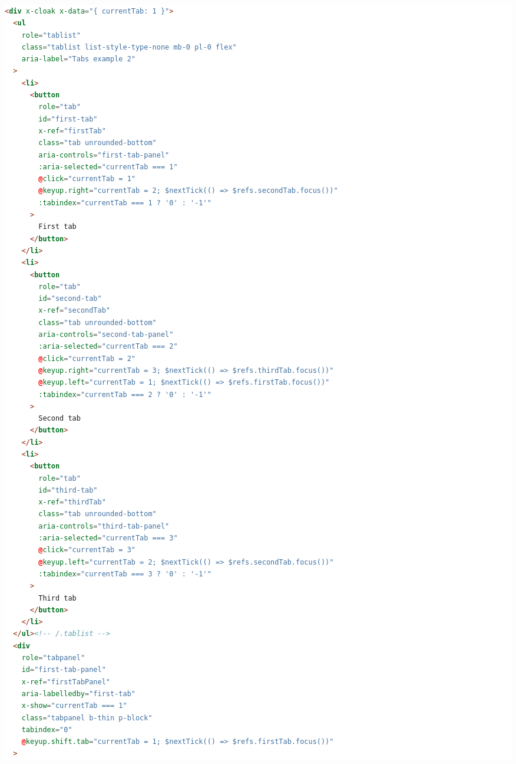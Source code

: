 ```html
<div x-cloak x-data="{ currentTab: 1 }">
  <ul
    role="tablist"
    class="tablist list-style-type-none mb-0 pl-0 flex"
    aria-label="Tabs example 2"
  >
    <li>
      <button 
        role="tab"
        id="first-tab"
        x-ref="firstTab"
        class="tab unrounded-bottom"
        aria-controls="first-tab-panel"
        :aria-selected="currentTab === 1"
        @click="currentTab = 1"
        @keyup.right="currentTab = 2; $nextTick(() => $refs.secondTab.focus())"
        :tabindex="currentTab === 1 ? '0' : '-1'"
      >
        First tab
      </button>
    </li>
    <li>
      <button
        role="tab"
        id="second-tab"
        x-ref="secondTab"
        class="tab unrounded-bottom"
        aria-controls="second-tab-panel"
        :aria-selected="currentTab === 2"
        @click="currentTab = 2"
        @keyup.right="currentTab = 3; $nextTick(() => $refs.thirdTab.focus())"
        @keyup.left="currentTab = 1; $nextTick(() => $refs.firstTab.focus())"
        :tabindex="currentTab === 2 ? '0' : '-1'"
      >
        Second tab
      </button>
    </li>
    <li>
      <button
        role="tab"
        id="third-tab"
        x-ref="thirdTab"
        class="tab unrounded-bottom"
        aria-controls="third-tab-panel"
        :aria-selected="currentTab === 3"
        @click="currentTab = 3"
        @keyup.left="currentTab = 2; $nextTick(() => $refs.secondTab.focus())"
        :tabindex="currentTab === 3 ? '0' : '-1'"
      >
        Third tab
      </button>
    </li>
  </ul><!-- /.tablist -->
  <div
    role="tabpanel"
    id="first-tab-panel"
    x-ref="firstTabPanel"
    aria-labelledby="first-tab"
    x-show="currentTab === 1"
    class="tabpanel b-thin p-block"
    tabindex="0"
    @keyup.shift.tab="currentTab = 1; $nextTick(() => $refs.firstTab.focus())"
  >
```
